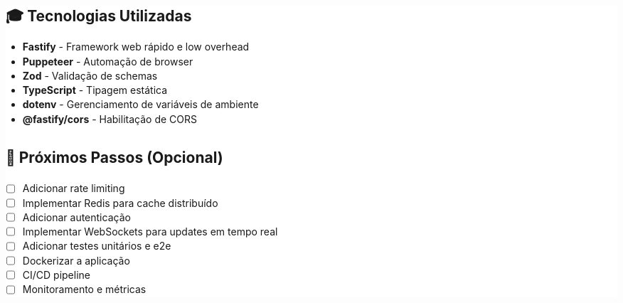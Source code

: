 ## 🎓 Tecnologias Utilizadas

- **Fastify** - Framework web rápido e low overhead
- **Puppeteer** - Automação de browser
- **Zod** - Validação de schemas
- **TypeScript** - Tipagem estática
- **dotenv** - Gerenciamento de variáveis de ambiente
- **@fastify/cors** - Habilitação de CORS

## 📝 Próximos Passos (Opcional)

- [ ] Adicionar rate limiting
- [ ] Implementar Redis para cache distribuído
- [ ] Adicionar autenticação
- [ ] Implementar WebSockets para updates em tempo real
- [ ] Adicionar testes unitários e e2e
- [ ] Dockerizar a aplicação
- [ ] CI/CD pipeline
- [ ] Monitoramento e métricas
